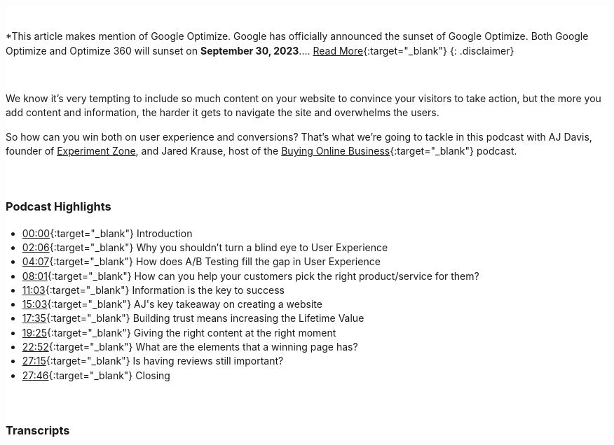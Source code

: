 <div class="mt-0 mt-md-n14 work work-summary justify-content-center iframe-container">
    <iframe class="video" width="560" height="315" src="https://www.youtube.com/embed/T86yRCDUOsQ" title="YouTube video player" frameborder="0" allow="accelerometer; autoplay; clipboard-write; encrypted-media; gyroscope; picture-in-picture; web-share" allowfullscreen></iframe>
</div>


&nbsp;


*This article makes mention of Google Optimize. Google has officially announced the sunset of Google Optimize. Both Google Optimize and Optimize 360 will sunset on **September 30, 2023**.... [Read More](/blog/google-optimize-shutting-down/){:target="\_blank"}
{: .disclaimer}

<br/>


We know it’s very tempting to include so much content on your website to convince your visitors to take action, but the more you add content and information, the harder it gets to navigate the site and overwhelms the users.

So how can you win both on user experience and conversions? That’s what we’re going to tackle in this podcast with AJ Davis, founder of [Experiment Zone](https://experimentzone.com/), and Jared Krause, host of the [Buying Online Business](https://www.youtube.com/@buyingonlinebusinesses){:target="\_blank"} podcast.

<br/>


### **Podcast Highlights**
* [00:00](https://youtu.be/T86yRCDUOsQ){:target="\_blank"} Introduction
* [02:06](https://www.youtube.com/watch?v=T86yRCDUOsQ&t=126s){:target="\_blank"} Why you shouldn’t turn a blind eye to User Experience
* [04:07](https://www.youtube.com/watch?v=T86yRCDUOsQ&t=247s){:target="\_blank"} How does A/B Testing fill the gap in User Experience
* [08:01](https://www.youtube.com/watch?v=T86yRCDUOsQ&t=481s){:target="\_blank"} How can you help your customers pick the right product/service for them?
* [11:03](https://www.youtube.com/watch?v=T86yRCDUOsQ&t=663s){:target="\_blank"} Information is the key to success
* [15:03](https://www.youtube.com/watch?v=T86yRCDUOsQ&t=903s){:target="\_blank"} AJ's key takeaway on creating a website
* [17:35](https://www.youtube.com/watch?v=T86yRCDUOsQ&t=1055s){:target="\_blank"} Building trust means increasing the Lifetime Value
* [19:25](https://www.youtube.com/watch?v=T86yRCDUOsQ&t=1165s){:target="\_blank"} Giving the right content at the right moment
* [22:52](https://www.youtube.com/watch?v=T86yRCDUOsQ&t=1372s){:target="\_blank"} What are the elements that a winning page has?
* [27:15](https://www.youtube.com/watch?v=T86yRCDUOsQ&t=1635s){:target="\_blank"} Is having reviews still important?
* [27:46](https://youtu.be/T86yRCDUOsQ?t=1727){:target="\_blank"} Closing

<br/>


### **Transcripts**
